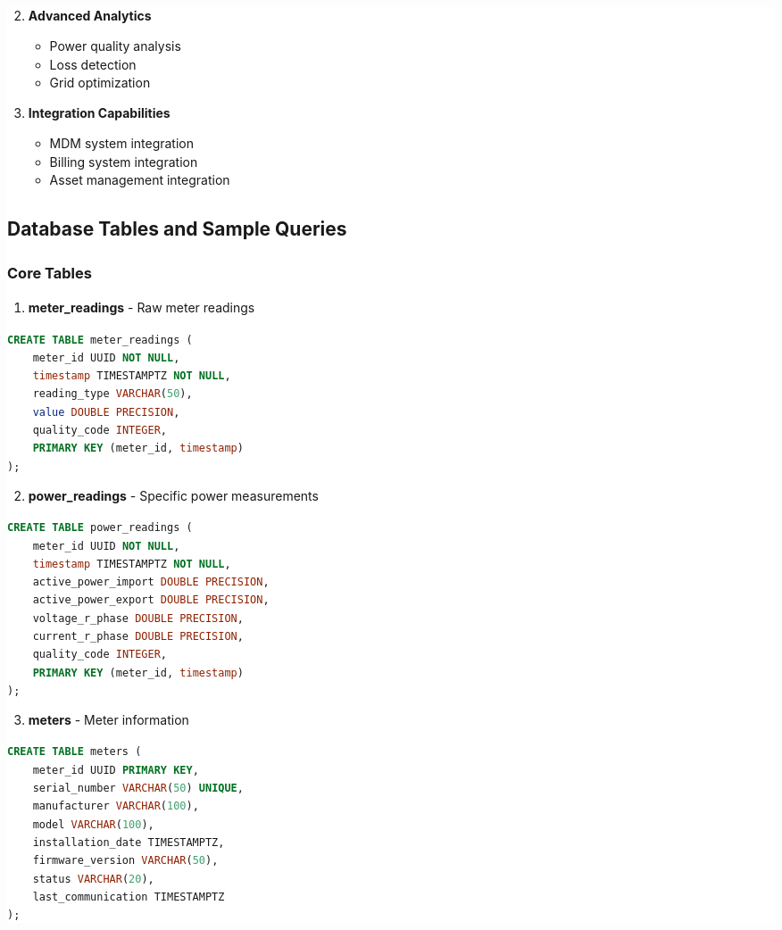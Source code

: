 2. **Advanced Analytics**
   - Power quality analysis
   - Loss detection
   - Grid optimization

3. **Integration Capabilities**
   - MDM system integration
   - Billing system integration
   - Asset management integration 

## Database Tables and Sample Queries

### Core Tables

1. **meter_readings** - Raw meter readings
```sql
CREATE TABLE meter_readings (
    meter_id UUID NOT NULL,
    timestamp TIMESTAMPTZ NOT NULL,
    reading_type VARCHAR(50),
    value DOUBLE PRECISION,
    quality_code INTEGER,
    PRIMARY KEY (meter_id, timestamp)
);
```

2. **power_readings** - Specific power measurements
```sql
CREATE TABLE power_readings (
    meter_id UUID NOT NULL,
    timestamp TIMESTAMPTZ NOT NULL,
    active_power_import DOUBLE PRECISION,
    active_power_export DOUBLE PRECISION,
    voltage_r_phase DOUBLE PRECISION,
    current_r_phase DOUBLE PRECISION,
    quality_code INTEGER,
    PRIMARY KEY (meter_id, timestamp)
);
```

3. **meters** - Meter information
```sql
CREATE TABLE meters (
    meter_id UUID PRIMARY KEY,
    serial_number VARCHAR(50) UNIQUE,
    manufacturer VARCHAR(100),
    model VARCHAR(100),
    installation_date TIMESTAMPTZ,
    firmware_version VARCHAR(50),
    status VARCHAR(20),
    last_communication TIMESTAMPTZ
);
```

